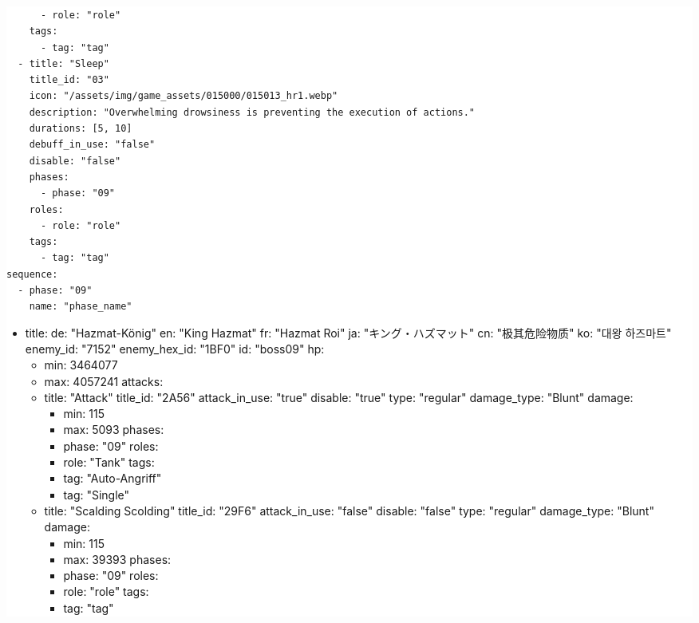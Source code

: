           - role: "role"
        tags:
          - tag: "tag"
      - title: "Sleep"
        title_id: "03"
        icon: "/assets/img/game_assets/015000/015013_hr1.webp"
        description: "Overwhelming drowsiness is preventing the execution of actions."
        durations: [5, 10]
        debuff_in_use: "false"
        disable: "false"
        phases:
          - phase: "09"
        roles:
          - role: "role"
        tags:
          - tag: "tag"
    sequence:
      - phase: "09"
        name: "phase_name"
  - title:
      de: "Hazmat-König"
      en: "King Hazmat"
      fr: "Hazmat Roi"
      ja: "キング・ハズマット"
      cn: "极其危险物质"
      ko: "대왕 하즈마트"
    enemy_id: "7152"
    enemy_hex_id: "1BF0"
    id: "boss09"
    hp:
      - min: 3464077
      - max: 4057241
    attacks:
      - title: "Attack"
        title_id: "2A56"
        attack_in_use: "true"
        disable: "true"
        type: "regular"
        damage_type: "Blunt"
        damage:
          - min: 115
          - max: 5093
        phases:
          - phase: "09"
        roles:
          - role: "Tank"
        tags:
          - tag: "Auto-Angriff"
          - tag: "Single"
      - title: "Scalding Scolding"
        title_id: "29F6"
        attack_in_use: "false"
        disable: "false"
        type: "regular"
        damage_type: "Blunt"
        damage:
          - min: 115
          - max: 39393
        phases:
          - phase: "09"
        roles:
          - role: "role"
        tags:
          - tag: "tag"